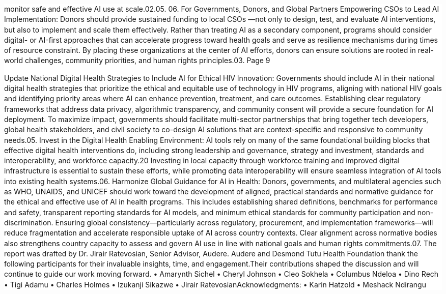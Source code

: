 monitor safe and effective AI use at scale.02.05.
06.
For Governments, Donors, and Global Partners
Empowering CSOs to Lead AI Implementation:
Donors should provide sustained funding to local CSOs —not only to design, test, and evaluate AI 
interventions, but also to implement and scale them effectively. Rather than treating AI as a secondary 
component, programs should consider digital- or AI-ﬁrst approaches that can accelerate progress toward 
health goals and serve as resilience mechanisms during times of resource constraint. By placing these 
organizations at the center of AI efforts, donors can ensure solutions are rooted in real-world challenges, 
community priorities, and human rights principles.03.
Page 9





Update National Digital Health Strategies to Include AI for Ethical HIV Innovation:
Governments should include AI in their national digital health strategies that prioritize the ethical and 
equitable use of technology in HIV programs, aligning with national HIV goals and identifying priority 
areas where AI can enhance prevention, treatment, and care outcomes. Establishing clear regulatory 
frameworks that address data privacy, algorithmic transparency, and community consent will provide 
a secure foundation for AI deployment. To maximize impact, governments should facilitate 
multi-sector partnerships that bring together tech developers, global health stakeholders, and civil 
society to co-design AI solutions that are context-speciﬁc and responsive to community needs.05.
Invest in the Digital Health Enabling Environment:
AI tools rely on many of the same foundational building blocks that effective digital health interventions 
do, including strong leadership and governance, strategy and investment, standards and 
interoperability, and workforce capacity.20 Investing in local capacity through workforce training and 
improved digital infrastructure is essential to sustain these efforts, while promoting data interoperability 
will ensure seamless integration of AI tools into existing health systems.06.
Harmonize Global Guidance for AI in Health:
Donors, governments, and multilateral agencies such as WHO, UNAIDS, and UNICEF should work 
toward the development of aligned, practical standards and normative guidance for the ethical and 
effective use of AI in health programs. This includes establishing shared deﬁnitions, benchmarks for 
performance and safety, transparent reporting standards for AI models, and minimum ethical 
standards for community participation and non-discrimination. Ensuring global 
consistency—particularly across regulatory, procurement, and implementation frameworks—will 
reduce fragmentation and accelerate responsible uptake of AI across country contexts. Clear 
alignment across normative bodies also strengthens country capacity to assess and govern AI use in 
line with national goals and human rights commitments.07.
The report was drafted by Dr. Jirair Ratevosian, Senior Advisor, Audere. Audere and
Desmond Tutu Health Foundation thank the following participants for their invaluable insights,
time, and engagement.Their contributions shaped the discussion and will continue to guide
our work moving forward.
• Amarynth Sichel
• Cheryl Johnson
• Cleo Sokhela
• Columbus Ndeloa
• Dino Rech
• Tigi Adamu
• Charles Holmes
• Izukanji Sikazwe
• Jirair RatevosianAcknowledgments:
• Karin Hatzold
• Meshack Ndirangu